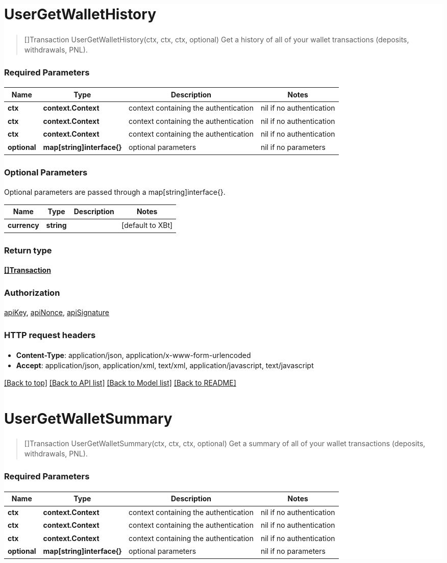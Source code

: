 # **UserGetWalletHistory**
> []Transaction UserGetWalletHistory(ctx, ctx, ctx, optional)
Get a history of all of your wallet transactions (deposits, withdrawals, PNL).

### Required Parameters

Name | Type | Description  | Notes
------------- | ------------- | ------------- | -------------
 **ctx** | **context.Context** | context containing the authentication | nil if no authentication
 **ctx** | **context.Context** | context containing the authentication | nil if no authentication
 **ctx** | **context.Context** | context containing the authentication | nil if no authentication
 **optional** | **map[string]interface{}** | optional parameters | nil if no parameters

### Optional Parameters
Optional parameters are passed through a map[string]interface{}.

Name | Type | Description  | Notes
------------- | ------------- | ------------- | -------------
 **currency** | **string**|  | [default to XBt]

### Return type

[**[]Transaction**](Transaction.md)

### Authorization

[apiKey](../README.md#apiKey), [apiNonce](../README.md#apiNonce), [apiSignature](../README.md#apiSignature)

### HTTP request headers

 - **Content-Type**: application/json, application/x-www-form-urlencoded
 - **Accept**: application/json, application/xml, text/xml, application/javascript, text/javascript

[[Back to top]](#) [[Back to API list]](../README.md#documentation-for-api-endpoints) [[Back to Model list]](../README.md#documentation-for-models) [[Back to README]](../README.md)

# **UserGetWalletSummary**
> []Transaction UserGetWalletSummary(ctx, ctx, ctx, optional)
Get a summary of all of your wallet transactions (deposits, withdrawals, PNL).

### Required Parameters

Name | Type | Description  | Notes
------------- | ------------- | ------------- | -------------
 **ctx** | **context.Context** | context containing the authentication | nil if no authentication
 **ctx** | **context.Context** | context containing the authentication | nil if no authentication
 **ctx** | **context.Context** | context containing the authentication | nil if no authentication
 **optional** | **map[string]interface{}** | optional parameters | nil if no parameters
